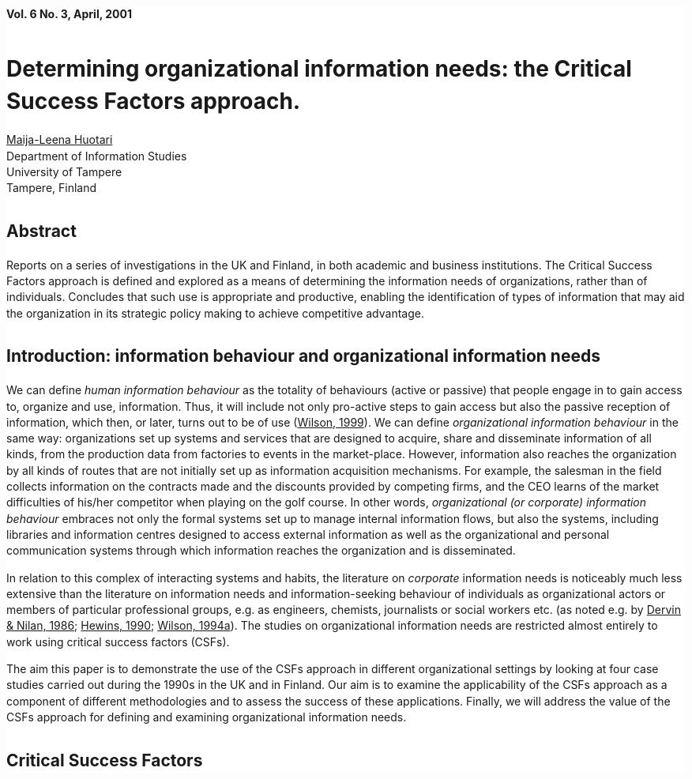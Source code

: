 #### Vol. 6 No. 3, April, 2001

# Determining organizational information needs: the Critical Success Factors approach.

[Maija-Leena Huotari](mailto:limahu@uta.fi)  
Department of Information Studies  
University of Tampere  
Tampere, Finland

## Abstract

Reports on a series of investigations in the UK and Finland, in both academic and business institutions. The Critical Success Factors approach is defined and explored as a means of determining the information needs of organizations, rather than of individuals. Concludes that such use is appropriate and productive, enabling the identification of types of information that may aid the organization in its strategic policy making to achieve competitive advantage.

## Introduction: information behaviour and organizational information needs

We can define _human information behaviour_ as the totality of behaviours (active or passive) that people engage in to gain access to, organize and use, information. Thus, it will include not only pro-active steps to gain access but also the passive reception of information, which then, or later, turns out to be of use ([Wilson, 1999](#refs3)). We can define _organizational information behaviour_ in the same way: organizations set up systems and services that are designed to acquire, share and disseminate information of all kinds, from the production data from factories to events in the market-place. However, information also reaches the organization by all kinds of routes that are not initially set up as information acquisition mechanisms. For example, the salesman in the field collects information on the contracts made and the discounts provided by competing firms, and the CEO learns of the market difficulties of his/her competitor when playing on the golf course. In other words, _organizational (or corporate) information behaviour_ embraces not only the formal systems set up to manage internal information flows, but also the systems, including libraries and information centres designed to access external information as well as the organizational and personal communication systems through which information reaches the organization and is disseminated.

In relation to this complex of interacting systems and habits, the literature on _corporate_ information needs is noticeably much less extensive than the literature on information needs and information-seeking behaviour of individuals as organizational actors or members of particular professional groups, e.g. as engineers, chemists, journalists or social workers etc. (as noted e.g. by [Dervin & Nilan, 1986](#refs1); [Hewins, 1990](#refs2); [Wilson, 1994a](#refs3)). The studies on organizational information needs are restricted almost entirely to work using critical success factors (CSFs).

The aim this paper is to demonstrate the use of the CSFs approach in different organizational settings by looking at four case studies carried out during the 1990s in the UK and in Finland. Our aim is to examine the applicability of the CSFs approach as a component of different methodologies and to assess the success of these applications. Finally, we will address the value of the CSFs approach for defining and examining organizational information needs.

## Critical Success Factors
